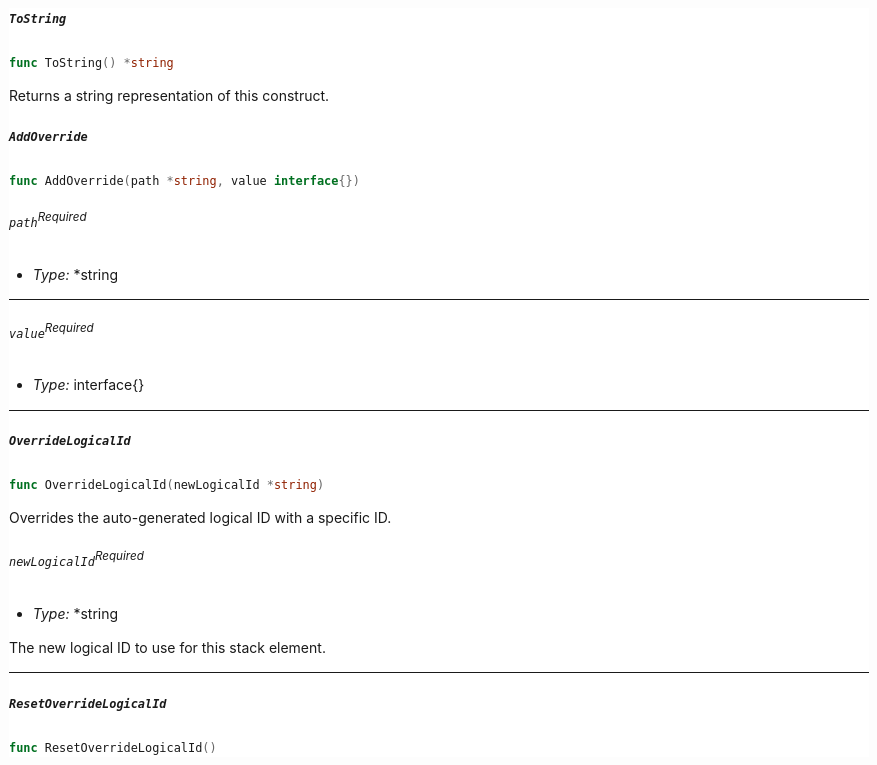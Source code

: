 
##### `ToString` <a name="ToString" id="@cdktf/provider-vault.identityMfaTotp.IdentityMfaTotp.toString"></a>

```go
func ToString() *string
```

Returns a string representation of this construct.

##### `AddOverride` <a name="AddOverride" id="@cdktf/provider-vault.identityMfaTotp.IdentityMfaTotp.addOverride"></a>

```go
func AddOverride(path *string, value interface{})
```

###### `path`<sup>Required</sup> <a name="path" id="@cdktf/provider-vault.identityMfaTotp.IdentityMfaTotp.addOverride.parameter.path"></a>

- *Type:* *string

---

###### `value`<sup>Required</sup> <a name="value" id="@cdktf/provider-vault.identityMfaTotp.IdentityMfaTotp.addOverride.parameter.value"></a>

- *Type:* interface{}

---

##### `OverrideLogicalId` <a name="OverrideLogicalId" id="@cdktf/provider-vault.identityMfaTotp.IdentityMfaTotp.overrideLogicalId"></a>

```go
func OverrideLogicalId(newLogicalId *string)
```

Overrides the auto-generated logical ID with a specific ID.

###### `newLogicalId`<sup>Required</sup> <a name="newLogicalId" id="@cdktf/provider-vault.identityMfaTotp.IdentityMfaTotp.overrideLogicalId.parameter.newLogicalId"></a>

- *Type:* *string

The new logical ID to use for this stack element.

---

##### `ResetOverrideLogicalId` <a name="ResetOverrideLogicalId" id="@cdktf/provider-vault.identityMfaTotp.IdentityMfaTotp.resetOverrideLogicalId"></a>

```go
func ResetOverrideLogicalId()
```
